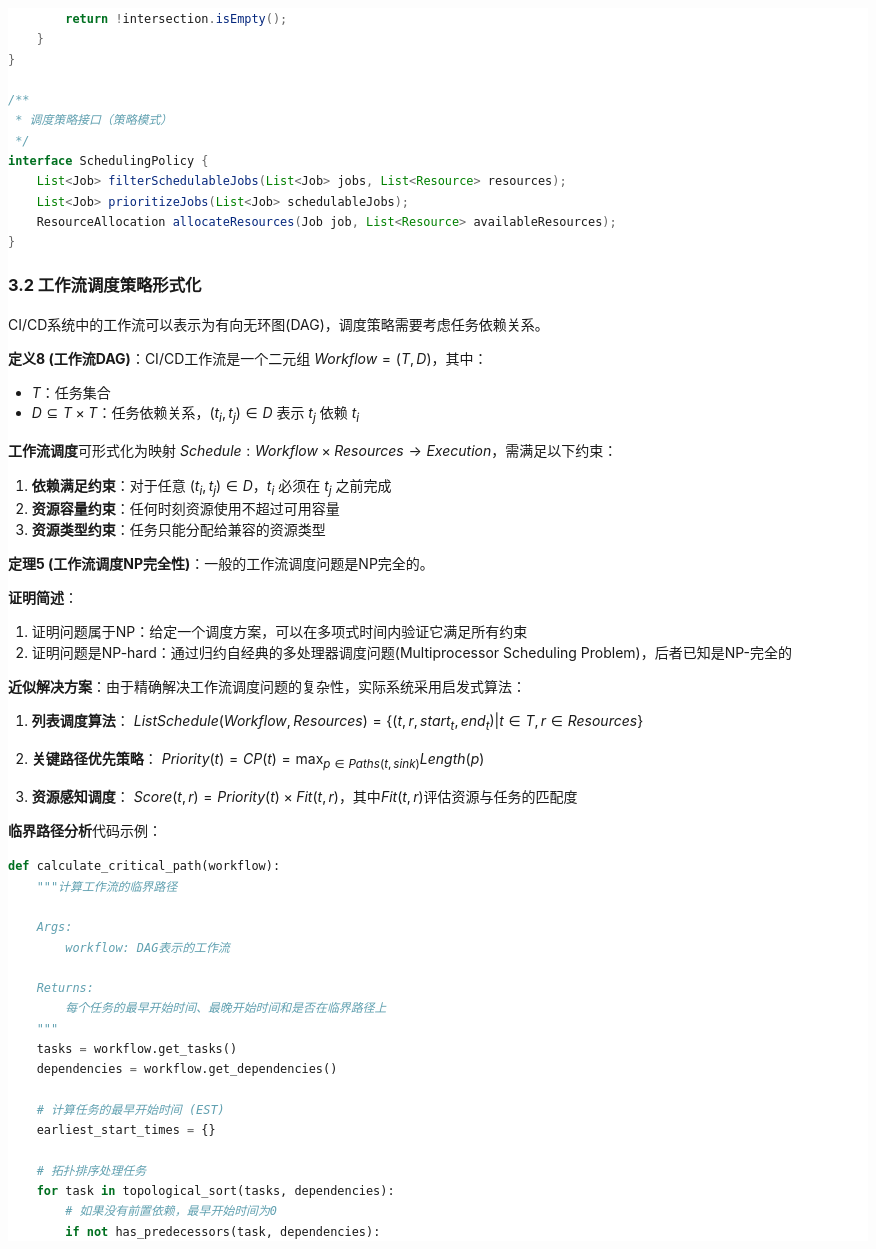 ```java
        return !intersection.isEmpty();
    }
}

/**
 * 调度策略接口（策略模式）
 */
interface SchedulingPolicy {
    List<Job> filterSchedulableJobs(List<Job> jobs, List<Resource> resources);
    List<Job> prioritizeJobs(List<Job> schedulableJobs);
    ResourceAllocation allocateResources(Job job, List<Resource> availableResources);
}
```

### 3.2 工作流调度策略形式化

CI/CD系统中的工作流可以表示为有向无环图(DAG)，调度策略需要考虑任务依赖关系。

**定义8 (工作流DAG)**：CI/CD工作流是一个二元组 $Workflow = (T, D)$，其中：

- $T$：任务集合
- $D \subseteq T \times T$：任务依赖关系，$(t_i, t_j) \in D$ 表示 $t_j$ 依赖 $t_i$

**工作流调度**可形式化为映射 $Schedule: Workflow \times Resources \rightarrow Execution$，需满足以下约束：

1. **依赖满足约束**：对于任意 $(t_i, t_j) \in D$，$t_i$ 必须在 $t_j$ 之前完成
2. **资源容量约束**：任何时刻资源使用不超过可用容量
3. **资源类型约束**：任务只能分配给兼容的资源类型

**定理5 (工作流调度NP完全性)**：一般的工作流调度问题是NP完全的。

**证明简述**：

1. 证明问题属于NP：给定一个调度方案，可以在多项式时间内验证它满足所有约束
2. 证明问题是NP-hard：通过归约自经典的多处理器调度问题(Multiprocessor Scheduling Problem)，后者已知是NP-完全的

**近似解决方案**：由于精确解决工作流调度问题的复杂性，实际系统采用启发式算法：

1. **列表调度算法**：
   $ListSchedule(Workflow, Resources) = \{(t, r, start_t, end_t) | t \in T, r \in Resources\}$

2. **关键路径优先策略**：
   $Priority(t) = CP(t) = \max_{p \in Paths(t, sink)} Length(p)$

3. **资源感知调度**：
   $Score(t, r) = Priority(t) \times Fit(t, r)$，其中$Fit(t, r)$评估资源与任务的匹配度

**临界路径分析**代码示例：

```python
def calculate_critical_path(workflow):
    """计算工作流的临界路径
    
    Args:
        workflow: DAG表示的工作流
        
    Returns:
        每个任务的最早开始时间、最晚开始时间和是否在临界路径上
    """
    tasks = workflow.get_tasks()
    dependencies = workflow.get_dependencies()
    
    # 计算任务的最早开始时间 (EST)
    earliest_start_times = {}
    
    # 拓扑排序处理任务
    for task in topological_sort(tasks, dependencies):
        # 如果没有前置依赖，最早开始时间为0
        if not has_predecessors(task, dependencies):
```